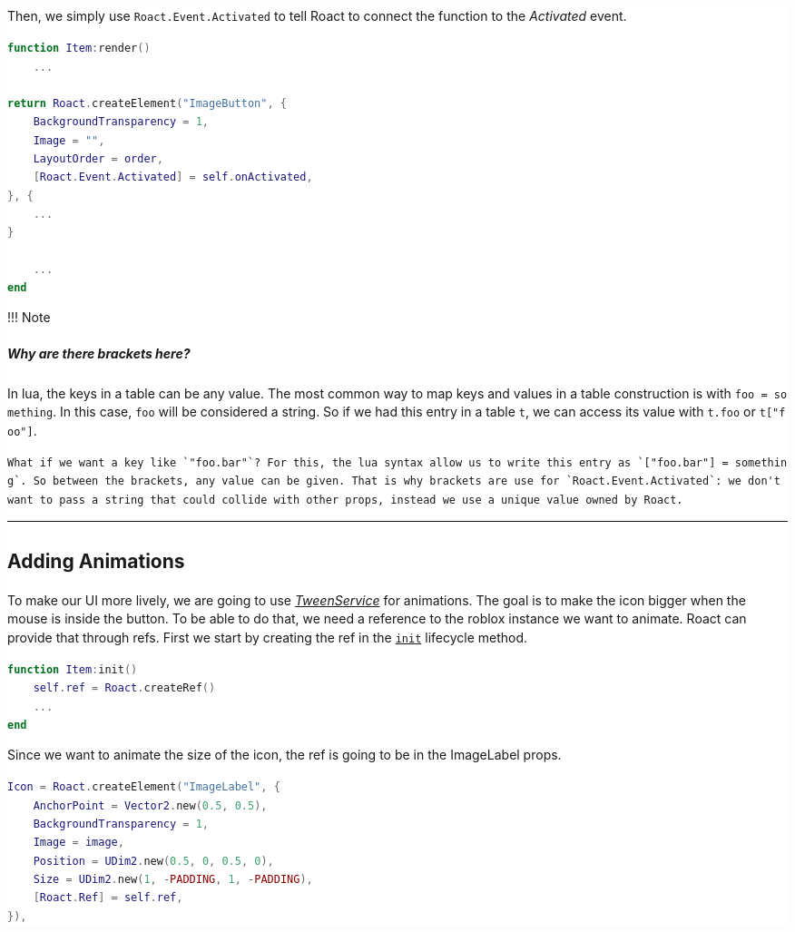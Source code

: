 Then, we simply use `Roact.Event.Activated` to tell Roact to connect the function to the _Activated_ event.

```lua
function Item:render()
	...

return Roact.createElement("ImageButton", {
	BackgroundTransparency = 1,
	Image = "",
	LayoutOrder = order,
	[Roact.Event.Activated] = self.onActivated,
}, {
	...
}

	...
end
```

!!! Note
	<h5>Why are there brackets here?</h5>
	In lua, the keys in a table can be any value. The most common way to map keys and values in a table construction is with `foo = something`. In this case, `foo` will be considered a string. So if we had this entry in a table `t`, we can access its value with `t.foo` or `t["foo"]`.

	What if we want a key like `"foo.bar"`? For this, the lua syntax allow us to write this entry as `["foo.bar"] = something`. So between the brackets, any value can be given. That is why brackets are use for `Roact.Event.Activated`: we don't want to pass a string that could collide with other props, instead we use a unique value owned by Roact.

---

## Adding Animations

To make our UI more lively, we are going to use [*TweenService*](https://developer.roblox.com/en-us/api-reference/class/TweenService) for animations. The goal is to make the icon bigger when the mouse is inside the button. To be able to do that, we need a reference to the roblox instance we want to animate. Roact can provide that through refs. First we start by creating the ref in the [`init`](https://roblox.github.io/roact/guide/state-and-lifecycle/#lifecycle-methods) lifecycle method.

```lua
function Item:init()
	self.ref = Roact.createRef()
	...
end
```

Since we want to animate the size of the icon, the ref is going to be in the ImageLabel props.

```lua
Icon = Roact.createElement("ImageLabel", {
	AnchorPoint = Vector2.new(0.5, 0.5),
	BackgroundTransparency = 1,
	Image = image,
	Position = UDim2.new(0.5, 0, 0.5, 0),
	Size = UDim2.new(1, -PADDING, 1, -PADDING),
	[Roact.Ref] = self.ref,
}),
```
